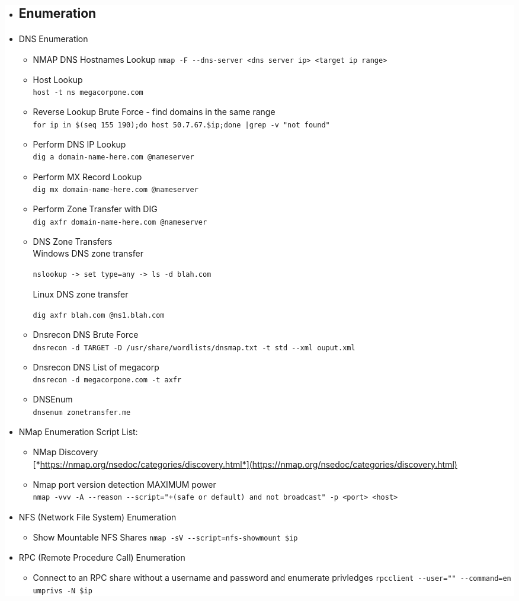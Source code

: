 -   Enumeration
    -----------

-   DNS Enumeration

    -   NMAP DNS Hostnames Lookup
        `nmap -F --dns-server <dns server ip> <target ip range>`
        
    -   Host Lookup  
        `host -t ns megacorpone.com`

    -   Reverse Lookup Brute Force - find domains in the same range  
        `for ip in $(seq 155 190);do host 50.7.67.$ip;done |grep -v "not found"`

    -   Perform DNS IP Lookup  
        `dig a domain-name-here.com @nameserver`

    -   Perform MX Record Lookup  
        `dig mx domain-name-here.com @nameserver`

    -   Perform Zone Transfer with DIG  
        `dig axfr domain-name-here.com @nameserver`

    -   DNS Zone Transfers  
        Windows DNS zone transfer  
        
        `nslookup -> set type=any -> ls -d blah.com  `
        
        Linux DNS zone transfer  
        
        `dig axfr blah.com @ns1.blah.com`
        
    -   Dnsrecon DNS Brute Force  
        `dnsrecon -d TARGET -D /usr/share/wordlists/dnsmap.txt -t std --xml ouput.xml`

    -   Dnsrecon DNS List of megacorp  
        `dnsrecon -d megacorpone.com -t axfr`

    -   DNSEnum  
        `dnsenum zonetransfer.me`

-   NMap Enumeration Script List:

    -   NMap Discovery  
        [*https://nmap.org/nsedoc/categories/discovery.html*](https://nmap.org/nsedoc/categories/discovery.html)

    -   Nmap port version detection MAXIMUM power  
        `nmap -vvv -A --reason --script="+(safe or default) and not broadcast" -p <port> <host>`


-   NFS (Network File System) Enumeration

    -   Show Mountable NFS Shares 
        `nmap -sV --script=nfs-showmount $ip`

-   RPC (Remote Procedure Call) Enumeration

    -   Connect to an RPC share without a username and password and enumerate privledges
        `rpcclient --user="" --command=enumprivs -N $ip`
